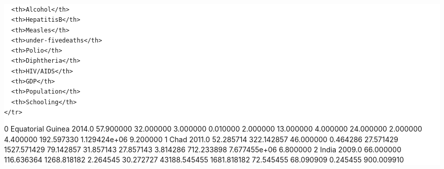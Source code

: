       <th>Alcohol</th>
      <th>HepatitisB</th>
      <th>Measles</th>
      <th>under-fivedeaths</th>
      <th>Polio</th>
      <th>Diphtheria</th>
      <th>HIV/AIDS</th>
      <th>GDP</th>
      <th>Population</th>
      <th>Schooling</th>
    </tr>
  </thead>
  <tbody>
    <tr>
      <th>0</th>
      <td>Equatorial Guinea</td>
      <td>2014.0</td>
      <td>57.900000</td>
      <td>32.000000</td>
      <td>3.000000</td>
      <td>0.010000</td>
      <td>2.000000</td>
      <td>13.000000</td>
      <td>4.000000</td>
      <td>24.000000</td>
      <td>2.000000</td>
      <td>4.400000</td>
      <td>192.597330</td>
      <td>1.129424e+06</td>
      <td>9.200000</td>
    </tr>
    <tr>
      <th>1</th>
      <td>Chad</td>
      <td>2011.0</td>
      <td>52.285714</td>
      <td>322.142857</td>
      <td>46.000000</td>
      <td>0.464286</td>
      <td>27.571429</td>
      <td>1527.571429</td>
      <td>79.142857</td>
      <td>31.857143</td>
      <td>27.857143</td>
      <td>3.814286</td>
      <td>712.233898</td>
      <td>7.677455e+06</td>
      <td>6.800000</td>
    </tr>
    <tr>
      <th>2</th>
      <td>India</td>
      <td>2009.0</td>
      <td>66.000000</td>
      <td>116.636364</td>
      <td>1268.818182</td>
      <td>2.264545</td>
      <td>30.272727</td>
      <td>43188.545455</td>
      <td>1681.818182</td>
      <td>72.545455</td>
      <td>68.090909</td>
      <td>0.245455</td>
      <td>900.009910</td>